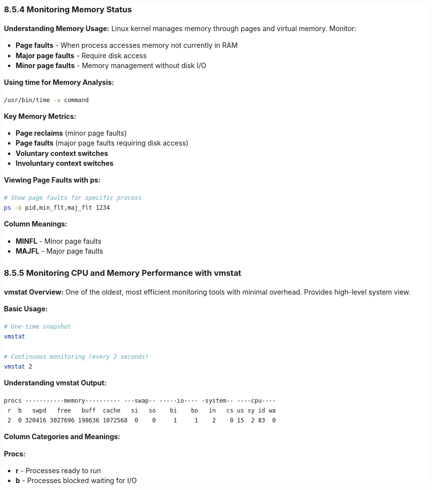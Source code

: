 ### 8.5.4 Monitoring Memory Status

**Understanding Memory Usage:**
Linux kernel manages memory through pages and virtual memory. Monitor:
- **Page faults** - When process accesses memory not currently in RAM
- **Major page faults** - Require disk access
- **Minor page faults** - Memory management without disk I/O

**Using time for Memory Analysis:**
```bash
/usr/bin/time -v command
```

**Key Memory Metrics:**
- **Page reclaims** (minor page faults)
- **Page faults** (major page faults requiring disk access)
- **Voluntary context switches**
- **Involuntary context switches**

**Viewing Page Faults with ps:**
```bash
# Show page faults for specific process
ps -o pid,min_flt,maj_flt 1234
```

**Column Meanings:**
- **MINFL** - Minor page faults
- **MAJFL** - Major page faults

### 8.5.5 Monitoring CPU and Memory Performance with vmstat

**vmstat Overview:**
One of the oldest, most efficient monitoring tools with minimal overhead. Provides high-level system view.

**Basic Usage:**
```bash
# One-time snapshot
vmstat

# Continuous monitoring (every 2 seconds)
vmstat 2
```

**Understanding vmstat Output:**
```
procs -----------memory---------- ---swap-- -----io---- -system-- ----cpu----
 r  b   swpd   free   buff  cache   si   so    bi    bo   in   cs us sy id wa
 2  0 320416 3027696 198636 1072568  0    0     1     1    2    0 15  2 83  0
```

**Column Categories and Meanings:**

**Procs:**
- **r** - Processes ready to run
- **b** - Processes blocked waiting for I/O
